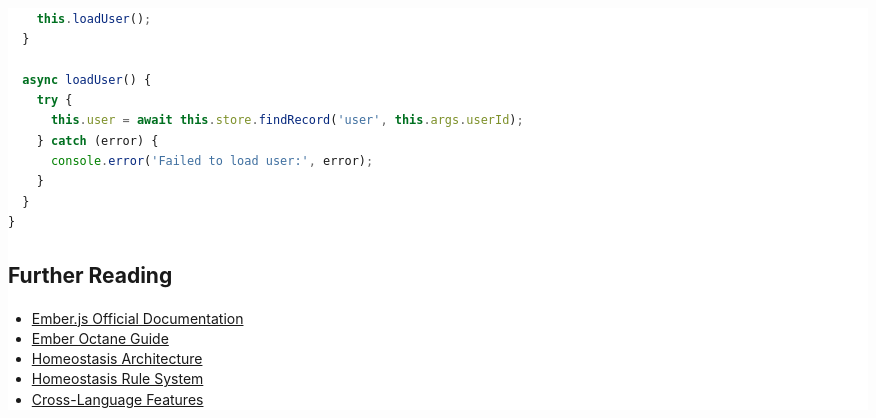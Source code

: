 ```javascript
    this.loadUser();
  }
  
  async loadUser() {
    try {
      this.user = await this.store.findRecord('user', this.args.userId);
    } catch (error) {
      console.error('Failed to load user:', error);
    }
  }
}
```

## Further Reading

- [Ember.js Official Documentation](https://emberjs.com/docs/)
- [Ember Octane Guide](https://guides.emberjs.com/release/upgrading/current-edition/)
- [Homeostasis Architecture](./architecture.md)
- [Homeostasis Rule System](./contributing-rules.md)
- [Cross-Language Features](./cross_language_features.md)